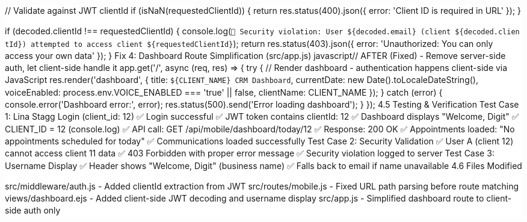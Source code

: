 // Validate against JWT clientId
if (isNaN(requestedClientId)) {
  return res.status(400).json({ 
    error: 'Client ID is required in URL' 
  });
}

if (decoded.clientId !== requestedClientId) {
  console.log(`🚨 Security violation: User ${decoded.email} (client ${decoded.clientId}) attempted to access client ${requestedClientId}`);
  return res.status(403).json({ 
    error: 'Unauthorized: You can only access your own data' 
  });
}
Fix 4: Dashboard Route Simplification (src/app.js)
javascript// AFTER (Fixed) - Remove server-side auth, let client-side handle it
app.get('/', async (req, res) => {
  try {
    // Render dashboard - authentication happens client-side via JavaScript
    res.render('dashboard', { 
      title: `${CLIENT_NAME} CRM Dashboard`,
      currentDate: new Date().toLocaleDateString(),
      voiceEnabled: process.env.VOICE_ENABLED === 'true' || false,
      clientName: CLIENT_NAME
    });
  } catch (error) {
    console.error('Dashboard error:', error);
    res.status(500).send('Error loading dashboard');
  }
});
4.5 Testing & Verification
Test Case 1: Lina Stagg Login (client_id: 12)
✅ Login successful
✅ JWT token contains clientId: 12
✅ Dashboard displays "Welcome, Digit"
✅ CLIENT_ID = 12 (console.log)
✅ API call: GET /api/mobile/dashboard/today/12
✅ Response: 200 OK
✅ Appointments loaded: "No appointments scheduled for today"
✅ Communications loaded successfully
Test Case 2: Security Validation
✅ User A (client 12) cannot access client 11 data
✅ 403 Forbidden with proper error message
✅ Security violation logged to server
Test Case 3: Username Display
✅ Header shows "Welcome, Digit" (business name)
✅ Falls back to email if name unavailable
4.6 Files Modified

src/middleware/auth.js - Added clientId extraction from JWT
src/routes/mobile.js - Fixed URL path parsing before route matching
views/dashboard.ejs - Added client-side JWT decoding and username display
src/app.js - Simplified dashboard route to client-side auth only

